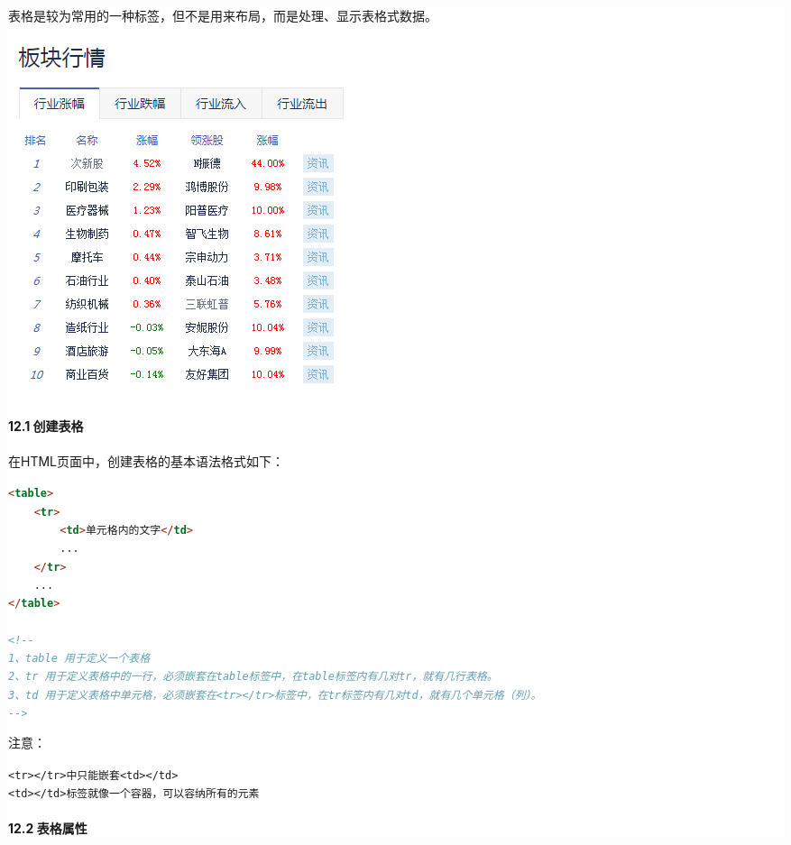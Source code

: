表格是较为常用的一种标签，但不是用来布局，而是处理、显示表格式数据。

![表格2](./图片/表格2.png)

#### 12.1 创建表格

在HTML页面中，创建表格的基本语法格式如下：

```html
<table>	
	<tr>
		<td>单元格内的文字</td>
        ...
	</tr>
    ...
</table>

<!--
1、table 用于定义一个表格
2、tr 用于定义表格中的一行，必须嵌套在table标签中，在table标签内有几对tr，就有几行表格。
3、td 用于定义表格中单元格，必须嵌套在<tr></tr>标签中，在tr标签内有几对td，就有几个单元格（列）。
-->
```

注意：

```
<tr></tr>中只能嵌套<td></td>
<td></td>标签就像一个容器，可以容纳所有的元素
```



#### 12.2 表格属性
